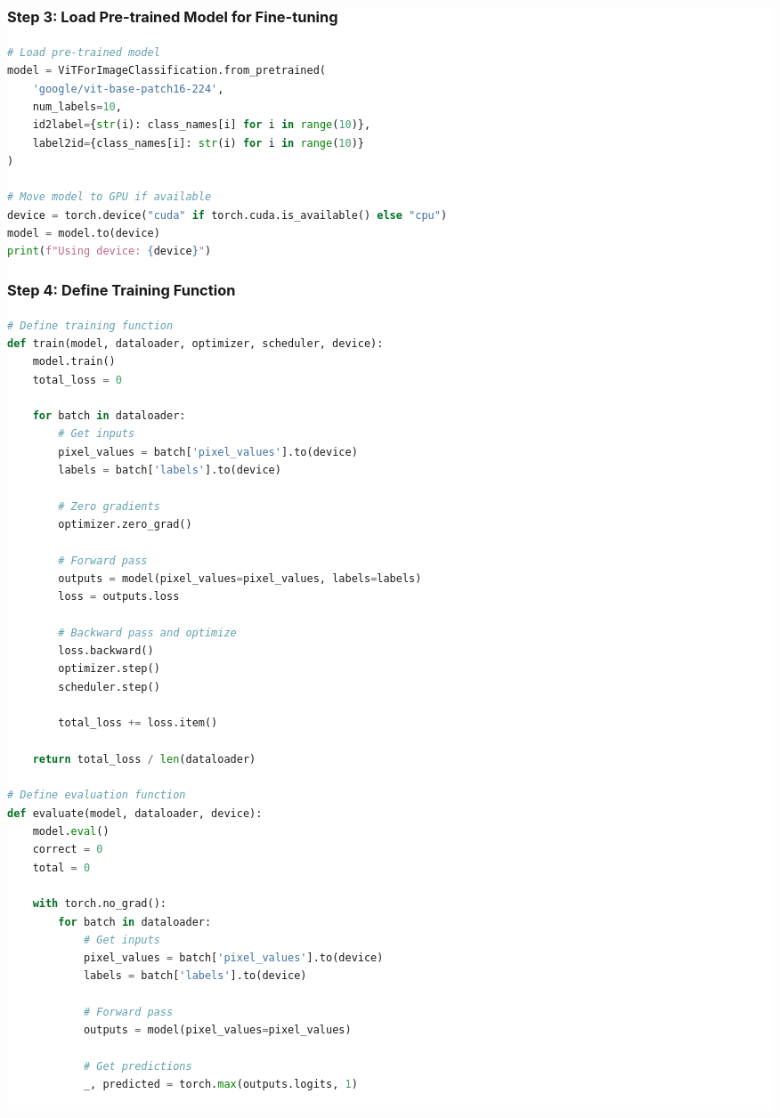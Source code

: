 ### Step 3: Load Pre-trained Model for Fine-tuning

```python
# Load pre-trained model
model = ViTForImageClassification.from_pretrained(
    'google/vit-base-patch16-224',
    num_labels=10,
    id2label={str(i): class_names[i] for i in range(10)},
    label2id={class_names[i]: str(i) for i in range(10)}
)

# Move model to GPU if available
device = torch.device("cuda" if torch.cuda.is_available() else "cpu")
model = model.to(device)
print(f"Using device: {device}")
```

### Step 4: Define Training Function

```python
# Define training function
def train(model, dataloader, optimizer, scheduler, device):
    model.train()
    total_loss = 0
    
    for batch in dataloader:
        # Get inputs
        pixel_values = batch['pixel_values'].to(device)
        labels = batch['labels'].to(device)
        
        # Zero gradients
        optimizer.zero_grad()
        
        # Forward pass
        outputs = model(pixel_values=pixel_values, labels=labels)
        loss = outputs.loss
        
        # Backward pass and optimize
        loss.backward()
        optimizer.step()
        scheduler.step()
        
        total_loss += loss.item()
    
    return total_loss / len(dataloader)

# Define evaluation function
def evaluate(model, dataloader, device):
    model.eval()
    correct = 0
    total = 0
    
    with torch.no_grad():
        for batch in dataloader:
            # Get inputs
            pixel_values = batch['pixel_values'].to(device)
            labels = batch['labels'].to(device)
            
            # Forward pass
            outputs = model(pixel_values=pixel_values)
            
            # Get predictions
            _, predicted = torch.max(outputs.logits, 1)
            
```